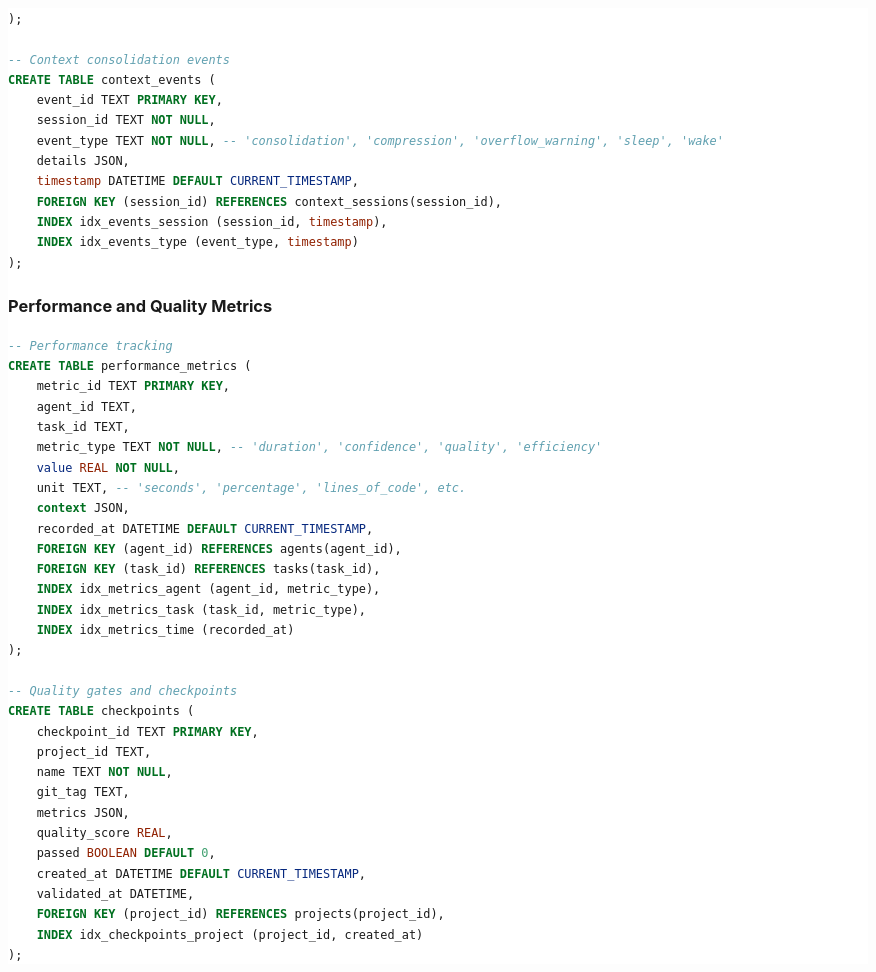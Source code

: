 ```sql
);

-- Context consolidation events
CREATE TABLE context_events (
    event_id TEXT PRIMARY KEY,
    session_id TEXT NOT NULL,
    event_type TEXT NOT NULL, -- 'consolidation', 'compression', 'overflow_warning', 'sleep', 'wake'
    details JSON,
    timestamp DATETIME DEFAULT CURRENT_TIMESTAMP,
    FOREIGN KEY (session_id) REFERENCES context_sessions(session_id),
    INDEX idx_events_session (session_id, timestamp),
    INDEX idx_events_type (event_type, timestamp)
);
```

### Performance and Quality Metrics
```sql
-- Performance tracking
CREATE TABLE performance_metrics (
    metric_id TEXT PRIMARY KEY,
    agent_id TEXT,
    task_id TEXT,
    metric_type TEXT NOT NULL, -- 'duration', 'confidence', 'quality', 'efficiency'
    value REAL NOT NULL,
    unit TEXT, -- 'seconds', 'percentage', 'lines_of_code', etc.
    context JSON,
    recorded_at DATETIME DEFAULT CURRENT_TIMESTAMP,
    FOREIGN KEY (agent_id) REFERENCES agents(agent_id),
    FOREIGN KEY (task_id) REFERENCES tasks(task_id),
    INDEX idx_metrics_agent (agent_id, metric_type),
    INDEX idx_metrics_task (task_id, metric_type),
    INDEX idx_metrics_time (recorded_at)
);

-- Quality gates and checkpoints
CREATE TABLE checkpoints (
    checkpoint_id TEXT PRIMARY KEY,
    project_id TEXT,
    name TEXT NOT NULL,
    git_tag TEXT,
    metrics JSON,
    quality_score REAL,
    passed BOOLEAN DEFAULT 0,
    created_at DATETIME DEFAULT CURRENT_TIMESTAMP,
    validated_at DATETIME,
    FOREIGN KEY (project_id) REFERENCES projects(project_id),
    INDEX idx_checkpoints_project (project_id, created_at)
);
```
